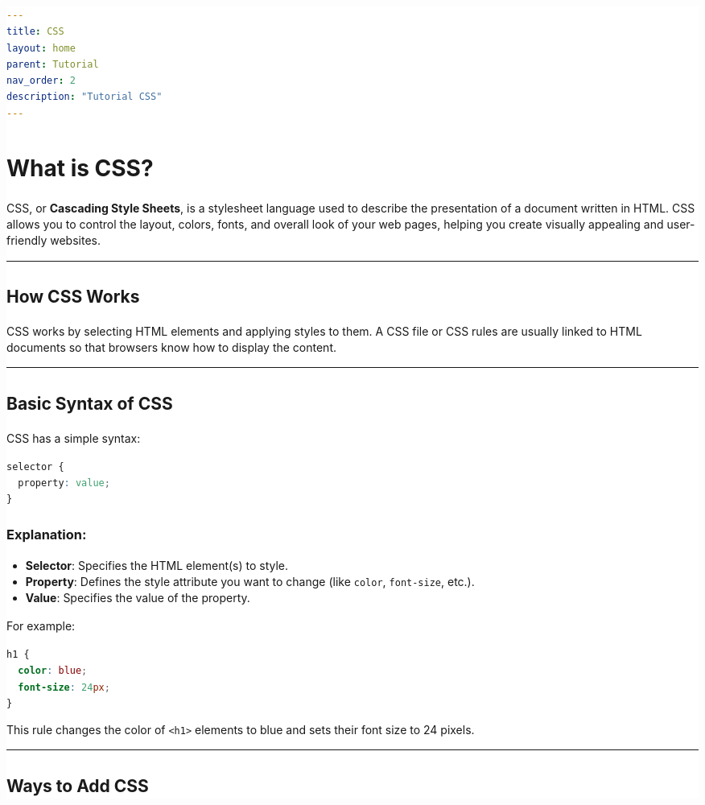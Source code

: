 ```yaml
---
title: CSS
layout: home
parent: Tutorial
nav_order: 2
description: "Tutorial CSS"
---
```


# What is CSS?

CSS, or **Cascading Style Sheets**, is a stylesheet language used to describe the presentation of a document written in HTML. CSS allows you to control the layout, colors, fonts, and overall look of your web pages, helping you create visually appealing and user-friendly websites.

---

## **How CSS Works**

CSS works by selecting HTML elements and applying styles to them. A CSS file or CSS rules are usually linked to HTML documents so that browsers know how to display the content.

---

## **Basic Syntax of CSS**

CSS has a simple syntax:
```css
selector {
  property: value;
}
```

### **Explanation:**
- **Selector**: Specifies the HTML element(s) to style.
- **Property**: Defines the style attribute you want to change (like `color`, `font-size`, etc.).
- **Value**: Specifies the value of the property.

For example:
```css
h1 {
  color: blue;
  font-size: 24px;
}
```
This rule changes the color of `<h1>` elements to blue and sets their font size to 24 pixels.

---

## **Ways to Add CSS**
